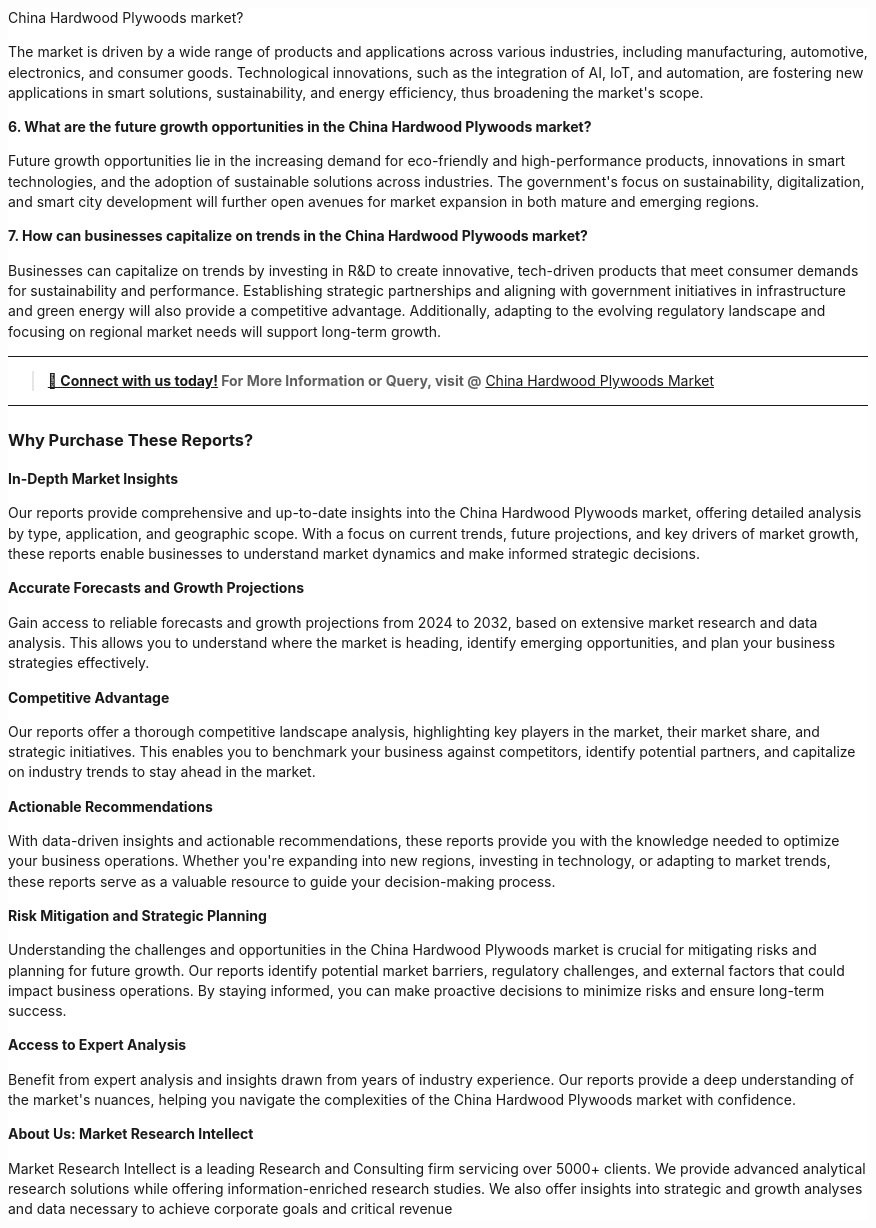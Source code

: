 China Hardwood Plywoods market?</strong></p><p class="" data-start="1951" data-end="2402">The market is driven by a wide range of products and applications across various industries, including manufacturing, automotive, electronics, and consumer goods. Technological innovations, such as the integration of AI, IoT, and automation, are fostering new applications in smart solutions, sustainability, and energy efficiency, thus broadening the market's scope.</p><p class="" data-start="2404" data-end="2849"><strong data-start="2404" data-end="2477">6. What are the future growth opportunities in the China Hardwood Plywoods market?</strong></p><p class="" data-start="2404" data-end="2849">Future growth opportunities lie in the increasing demand for eco-friendly and high-performance products, innovations in smart technologies, and the adoption of sustainable solutions across industries. The government's focus on sustainability, digitalization, and smart city development will further open avenues for market expansion in both mature and emerging regions.</p><p class="" data-start="2851" data-end="3371"><strong data-start="2851" data-end="2923">7. How can businesses capitalize on trends in the China Hardwood Plywoods market?</strong></p><p class="" data-start="2851" data-end="3371">Businesses can capitalize on trends by investing in R&amp;D to create innovative, tech-driven products that meet consumer demands for sustainability and performance. Establishing strategic partnerships and aligning with government initiatives in infrastructure and green energy will also provide a competitive advantage. Additionally, adapting to the evolving regulatory landscape and focusing on regional market needs will support long-term growth.</p><hr /><blockquote><p><span class="font-[700]"><strong><a href="https://www.marketresearchintellect.com/product/global-hardwood-plywoods-market-size-and-forecast/?utm_source=Linkedin&utm_medium=041">📩 Connect with us today!</a> For More Information or Query, visit&nbsp;@</strong>&nbsp;</span><span class="font-[700]"><a href="https://www.marketresearchintellect.com/product/global-hardwood-plywoods-market-size-and-forecast/?utm_source=Linkedin&utm_medium=041" target="_blank" data-tracking-control-name="article-ssr-frontend-pulse_little-text-block" data-tracking-will-navigate="" data-test-link="">China Hardwood Plywoods Market</a></span></p></blockquote><hr /><h3 class="" data-start="164" data-end="199"><strong data-start="168" data-end="199">Why Purchase These Reports?</strong></h3><p class="" data-start="201" data-end="575"><strong data-start="201" data-end="229">In-Depth Market Insights</strong></p><p class="" data-start="201" data-end="575">Our reports provide comprehensive and up-to-date insights into the China Hardwood Plywoods market, offering detailed analysis by type, application, and geographic scope. With a focus on current trends, future projections, and key drivers of market growth, these reports enable businesses to understand market dynamics and make informed strategic decisions.</p><p class="" data-start="577" data-end="893"><strong data-start="577" data-end="622">Accurate Forecasts and Growth Projections</strong></p><p class="" data-start="577" data-end="893">Gain access to reliable forecasts and growth projections from 2024 to 2032, based on extensive market research and data analysis. This allows you to understand where the market is heading, identify emerging opportunities, and plan your business strategies effectively.</p><p class="" data-start="895" data-end="1227"><strong data-start="895" data-end="920">Competitive Advantage</strong></p><p class="" data-start="895" data-end="1227">Our reports offer a thorough competitive landscape analysis, highlighting key players in the market, their market share, and strategic initiatives. This enables you to benchmark your business against competitors, identify potential partners, and capitalize on industry trends to stay ahead in the market.</p><p class="" data-start="1229" data-end="1589"><strong data-start="1229" data-end="1259">Actionable Recommendations</strong></p><p class="" data-start="1229" data-end="1589">With data-driven insights and actionable recommendations, these reports provide you with the knowledge needed to optimize your business operations. Whether you're expanding into new regions, investing in technology, or adapting to market trends, these reports serve as a valuable resource to guide your decision-making process.</p><p class="" data-start="1591" data-end="2004"><strong data-start="1591" data-end="1633">Risk Mitigation and Strategic Planning</strong></p><p class="" data-start="1591" data-end="2004">Understanding the challenges and opportunities in the China Hardwood Plywoods market is crucial for mitigating risks and planning for future growth. Our reports identify potential market barriers, regulatory challenges, and external factors that could impact business operations. By staying informed, you can make proactive decisions to minimize risks and ensure long-term success.</p><p class="" data-start="2006" data-end="2266"><strong data-start="2006" data-end="2035">Access to Expert Analysis</strong></p><p class="" data-start="2006" data-end="2266">Benefit from expert analysis and insights drawn from years of industry experience. Our reports provide a deep understanding of the market's nuances, helping you navigate the complexities of the China Hardwood Plywoods market with confidence.</p><p><strong><span class="font-[700]">About Us: Market Research Intellect</span></strong></p><p><span class="">Market Research Intellect is a leading Research and Consulting firm servicing over 5000+ clients. We provide advanced analytical research solutions while offering information-enriched research studies.&nbsp;</span>We also offer insights into strategic and growth analyses and data necessary to achieve corporate goals and critical revenue
